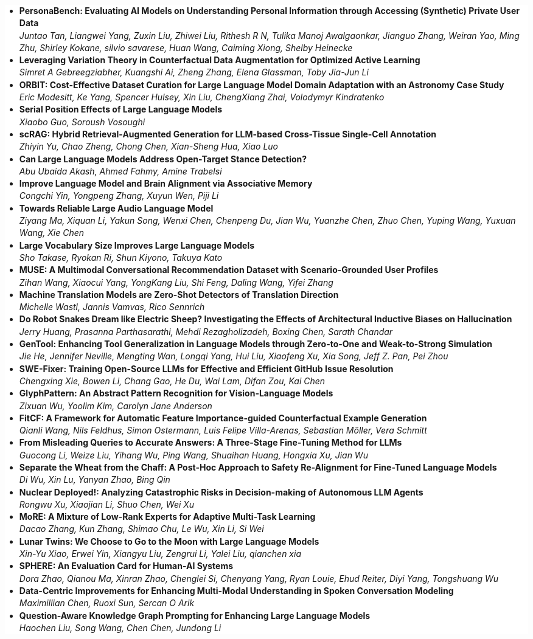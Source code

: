 *   **PersonaBench: Evaluating AI Models on Understanding Personal Information through Accessing (Synthetic) Private User Data**  
    _Juntao Tan, Liangwei Yang, Zuxin Liu, Zhiwei Liu, Rithesh R N, Tulika Manoj Awalgaonkar, Jianguo Zhang, Weiran Yao, Ming Zhu, Shirley Kokane, silvio savarese, Huan Wang, Caiming Xiong, Shelby Heinecke_
*   **Leveraging Variation Theory in Counterfactual Data Augmentation for Optimized Active Learning**  
    _Simret A Gebreegziabher, Kuangshi Ai, Zheng Zhang, Elena Glassman, Toby Jia-Jun Li_
*   **ORBIT: Cost-Effective Dataset Curation for Large Language Model Domain Adaptation with an Astronomy Case Study**  
    _Eric Modesitt, Ke Yang, Spencer Hulsey, Xin Liu, ChengXiang Zhai, Volodymyr Kindratenko_
*   **Serial Position Effects of Large Language Models**  
    _Xiaobo Guo, Soroush Vosoughi_
*   **scRAG: Hybrid Retrieval-Augmented Generation for LLM-based Cross-Tissue Single-Cell Annotation**  
    _Zhiyin Yu, Chao Zheng, Chong Chen, Xian-Sheng Hua, Xiao Luo_
*   **Can Large Language Models Address Open-Target Stance Detection?**  
    _Abu Ubaida Akash, Ahmed Fahmy, Amine Trabelsi_
*   **Improve Language Model and Brain Alignment via Associative Memory**  
    _Congchi Yin, Yongpeng Zhang, Xuyun Wen, Piji Li_
*   **Towards Reliable Large Audio Language Model**  
    _Ziyang Ma, Xiquan Li, Yakun Song, Wenxi Chen, Chenpeng Du, Jian Wu, Yuanzhe Chen, Zhuo Chen, Yuping Wang, Yuxuan Wang, Xie Chen_
*   **Large Vocabulary Size Improves Large Language Models**  
    _Sho Takase, Ryokan Ri, Shun Kiyono, Takuya Kato_
*   **MUSE: A Multimodal Conversational Recommendation Dataset with Scenario-Grounded User Profiles**  
    _Zihan Wang, Xiaocui Yang, YongKang Liu, Shi Feng, Daling Wang, Yifei Zhang_
*   **Machine Translation Models are Zero-Shot Detectors of Translation Direction**  
    _Michelle Wastl, Jannis Vamvas, Rico Sennrich_
*   **Do Robot Snakes Dream like Electric Sheep? Investigating the Effects of Architectural Inductive Biases on Hallucination**  
    _Jerry Huang, Prasanna Parthasarathi, Mehdi Rezagholizadeh, Boxing Chen, Sarath Chandar_
*   **GenTool: Enhancing Tool Generalization in Language Models through Zero-to-One and Weak-to-Strong Simulation**  
    _Jie He, Jennifer Neville, Mengting Wan, Longqi Yang, Hui Liu, Xiaofeng Xu, Xia Song, Jeff Z. Pan, Pei Zhou_
*   **SWE-Fixer: Training Open-Source LLMs for Effective and Efficient GitHub Issue Resolution**  
    _Chengxing Xie, Bowen Li, Chang Gao, He Du, Wai Lam, Difan Zou, Kai Chen_
*   **GlyphPattern: An Abstract Pattern Recognition for Vision-Language Models**  
    _Zixuan Wu, Yoolim Kim, Carolyn Jane Anderson_
*   **FitCF: A Framework for Automatic Feature Importance-guided Counterfactual Example Generation**  
    _Qianli Wang, Nils Feldhus, Simon Ostermann, Luis Felipe Villa-Arenas, Sebastian Möller, Vera Schmitt_
*   **From Misleading Queries to Accurate Answers: A Three-Stage Fine-Tuning Method for LLMs**  
    _Guocong Li, Weize Liu, Yihang Wu, Ping Wang, Shuaihan Huang, Hongxia Xu, Jian Wu_
*   **Separate the Wheat from the Chaff: A Post-Hoc Approach to Safety Re-Alignment for Fine-Tuned Language Models**  
    _Di Wu, Xin Lu, Yanyan Zhao, Bing Qin_
*   **Nuclear Deployed!: Analyzing Catastrophic Risks in Decision-making of Autonomous LLM Agents**  
    _Rongwu Xu, Xiaojian Li, Shuo Chen, Wei Xu_
*   **MoRE: A Mixture of Low-Rank Experts for Adaptive Multi-Task Learning**  
    _Dacao Zhang, Kun Zhang, Shimao Chu, Le Wu, Xin Li, Si Wei_
*   **Lunar Twins: We Choose to Go to the Moon with Large Language Models**  
    _Xin-Yu Xiao, Erwei Yin, Xiangyu Liu, Zengrui Li, Yalei Liu, qianchen xia_
*   **SPHERE: An Evaluation Card for Human-AI Systems**  
    _Dora Zhao, Qianou Ma, Xinran Zhao, Chenglei Si, Chenyang Yang, Ryan Louie, Ehud Reiter, Diyi Yang, Tongshuang Wu_
*   **Data-Centric Improvements for Enhancing Multi-Modal Understanding in Spoken Conversation Modeling**  
    _Maximillian Chen, Ruoxi Sun, Sercan O Arik_
*   **Question-Aware Knowledge Graph Prompting for Enhancing Large Language Models**  
    _Haochen Liu, Song Wang, Chen Chen, Jundong Li_